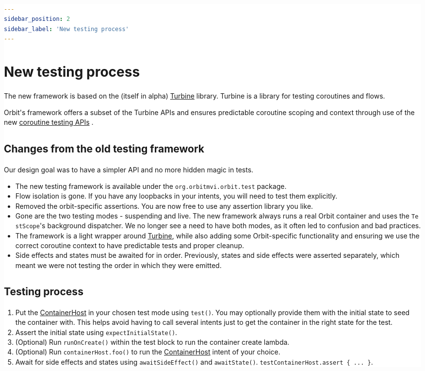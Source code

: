 ```yaml
---
sidebar_position: 2
sidebar_label: 'New testing process'
---
```


# New testing process

The new framework is based on the (itself in
alpha) [Turbine](https://github.com/cashapp/turbine)
library. Turbine is a library for testing coroutines and flows.

Orbit's framework offers a subset of the Turbine APIs and
ensures predictable coroutine scoping and context through use of the new
[coroutine testing APIs](https://kotlinlang.org/api/kotlinx.coroutines/kotlinx-coroutines-test/kotlinx.coroutines.test/run-test.html)
.

## Changes from the old testing framework

Our design goal was to have a simpler API and no more hidden magic in tests.

- The new testing framework is available under the `org.orbitmvi.orbit.test`
  package.
- Flow isolation is gone. If you have any loopbacks in your intents, you will
  need to test them explicitly.
- Removed the orbit-specific assertions. You are now free to use any assertion
  library you like.
- Gone are the two testing modes - suspending and live. The new framework
  always runs a real Orbit container and uses the `TestScope`'s background
  dispatcher. We no longer see a need to have both modes, as it often led to
  confusion and bad practices.
- The framework is a light wrapper
  around [Turbine](https://github.com/cashapp/turbine),
  while also adding some Orbit-specific functionality and ensuring we use the
  correct coroutine context to have predictable tests and proper cleanup.
- Side effects and states must be awaited for in order. Previously, states and
  side effects were asserted separately, which meant we were not testing the
  order in which they were emitted.

## Testing process

1. Put the
   [ContainerHost](pathname:///dokka/orbit-core/org.orbitmvi.orbit/-container-host/)
   in your chosen test mode using `test()`. You may optionally
   provide them with the initial state to seed the container with. This helps
   avoid having to call several intents just to get the container in the right
   state for the test.
2. Assert the initial state using `expectInitialState()`.
3. (Optional) Run `runOnCreate()` within the test block to run the container
   create lambda.
4. (Optional) Run `containerHost.foo()` to run the
   [ContainerHost](pathname:///dokka/orbit-core/org.orbitmvi.orbit/-container-host/)
   intent of your choice.
5. Await for side effects and states using `awaitSideEffect()`
   and `awaitState()`.
   `testContainerHost.assert { ... }`.
